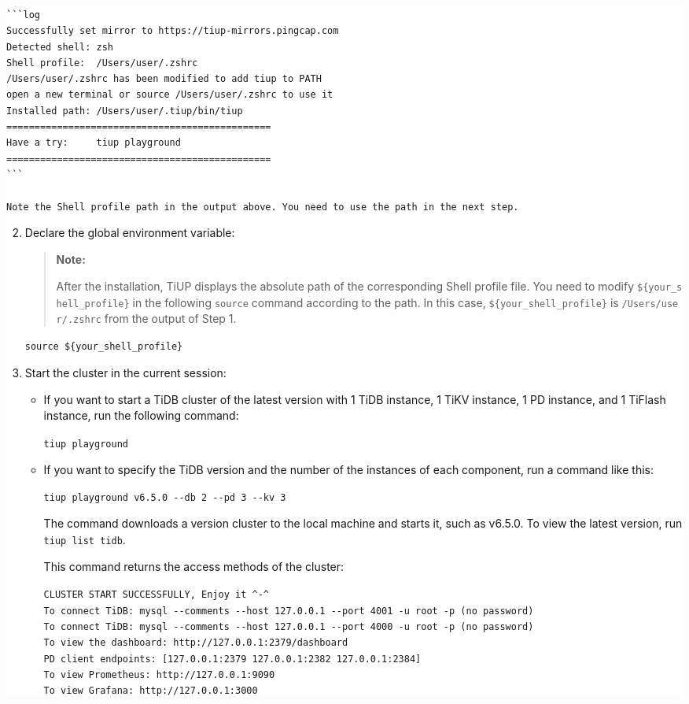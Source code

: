     ```log
    Successfully set mirror to https://tiup-mirrors.pingcap.com
    Detected shell: zsh
    Shell profile:  /Users/user/.zshrc
    /Users/user/.zshrc has been modified to add tiup to PATH
    open a new terminal or source /Users/user/.zshrc to use it
    Installed path: /Users/user/.tiup/bin/tiup
    ===============================================
    Have a try:     tiup playground
    ===============================================
    ```

    Note the Shell profile path in the output above. You need to use the path in the next step.

2. Declare the global environment variable:

    > **Note:**
    >
    > After the installation, TiUP displays the absolute path of the corresponding Shell profile file. You need to modify `${your_shell_profile}` in the following `source` command according to the path. In this case, `${your_shell_profile}` is `/Users/user/.zshrc` from the output of Step 1.

    
    ```shell
    source ${your_shell_profile}
    ```

3. Start the cluster in the current session:

    - If you want to start a TiDB cluster of the latest version with 1 TiDB instance, 1 TiKV instance, 1 PD instance, and 1 TiFlash instance, run the following command:

        
        ```shell
        tiup playground
        ```

    - If you want to specify the TiDB version and the number of the instances of each component, run a command like this:

        
        ```shell
        tiup playground v6.5.0 --db 2 --pd 3 --kv 3
        ```

        The command downloads a version cluster to the local machine and starts it, such as v6.5.0. To view the latest version, run `tiup list tidb`.

        This command returns the access methods of the cluster:

        ```log
        CLUSTER START SUCCESSFULLY, Enjoy it ^-^
        To connect TiDB: mysql --comments --host 127.0.0.1 --port 4001 -u root -p (no password)
        To connect TiDB: mysql --comments --host 127.0.0.1 --port 4000 -u root -p (no password)
        To view the dashboard: http://127.0.0.1:2379/dashboard
        PD client endpoints: [127.0.0.1:2379 127.0.0.1:2382 127.0.0.1:2384]
        To view Prometheus: http://127.0.0.1:9090
        To view Grafana: http://127.0.0.1:3000
        ```
